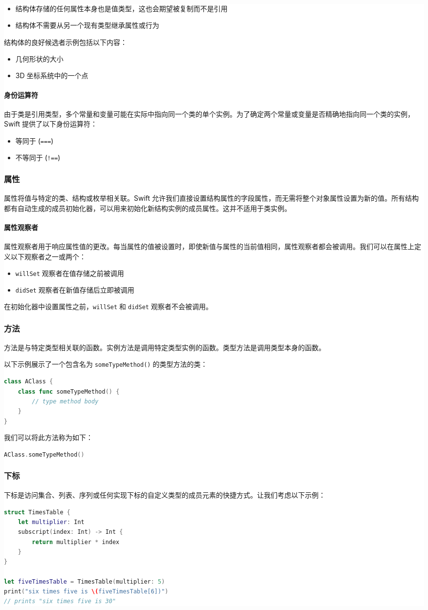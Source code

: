 +   结构体存储的任何属性本身也是值类型，这也会期望被复制而不是引用

+   结构体不需要从另一个现有类型继承属性或行为

结构体的良好候选者示例包括以下内容：

+   几何形状的大小

+   3D 坐标系统中的一个点

#### 身份运算符

由于类是引用类型，多个常量和变量可能在实际中指向同一个类的单个实例。为了确定两个常量或变量是否精确地指向同一个类的实例，Swift 提供了以下身份运算符：

+   等同于 (`===`)

+   不等同于 (`!==`)

### 属性

属性将值与特定的类、结构或枚举相关联。Swift 允许我们直接设置结构属性的字段属性，而无需将整个对象属性设置为新的值。所有结构都有自动生成的成员初始化器，可以用来初始化新结构实例的成员属性。这并不适用于类实例。

#### 属性观察者

属性观察者用于响应属性值的更改。每当属性的值被设置时，即使新值与属性的当前值相同，属性观察者都会被调用。我们可以在属性上定义以下观察者之一或两个：

+   `willSet` 观察者在值存储之前被调用

+   `didSet` 观察者在新值存储后立即被调用

在初始化器中设置属性之前，`willSet` 和 `didSet` 观察者不会被调用。

### 方法

方法是与特定类型相关联的函数。实例方法是调用特定类型实例的函数。类型方法是调用类型本身的函数。

以下示例展示了一个包含名为 `someTypeMethod()` 的类型方法的类：

```swift
class AClass {
    class func someTypeMethod() {
        // type method body
    }
}
```

我们可以将此方法称为如下：

```swift
AClass.someTypeMethod()

```

### 下标

下标是访问集合、列表、序列或任何实现下标的自定义类型的成员元素的快捷方式。让我们考虑以下示例：

```swift
struct TimesTable {
    let multiplier: Int
    subscript(index: Int) -> Int {
        return multiplier * index
    }
}

let fiveTimesTable = TimesTable(multiplier: 5)
print("six times five is \(fiveTimesTable[6])")
// prints "six times five is 30"

```
